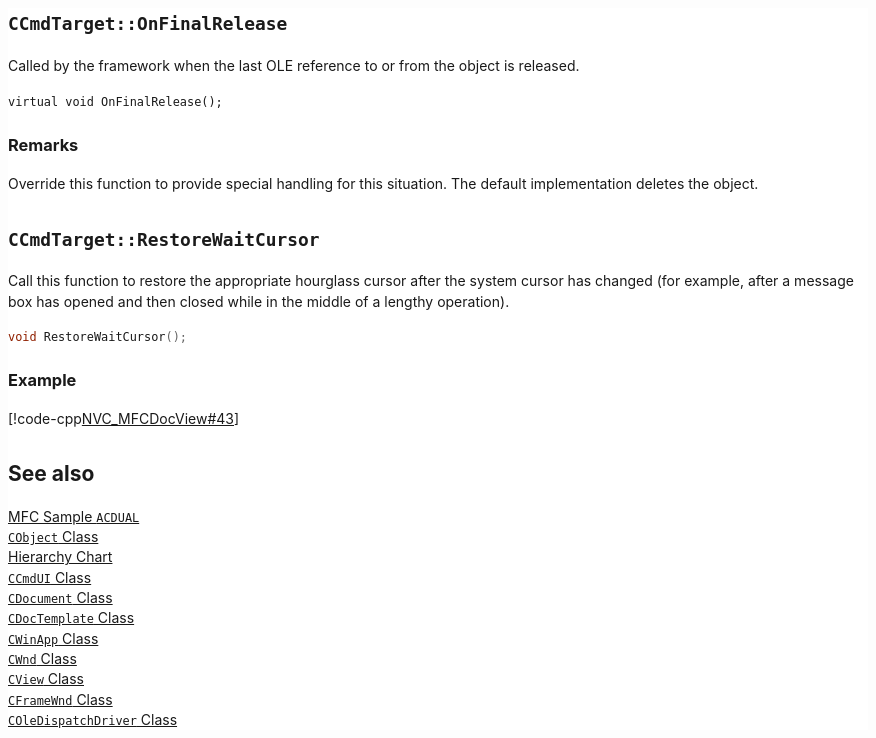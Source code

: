 ## <a name="onfinalrelease"></a> `CCmdTarget::OnFinalRelease`

Called by the framework when the last OLE reference to or from the object is released.

```
virtual void OnFinalRelease();
```

### Remarks

Override this function to provide special handling for this situation. The default implementation deletes the object.

## <a name="restorewaitcursor"></a> `CCmdTarget::RestoreWaitCursor`

Call this function to restore the appropriate hourglass cursor after the system cursor has changed (for example, after a message box has opened and then closed while in the middle of a lengthy operation).

```cpp
void RestoreWaitCursor();
```

### Example

[!code-cpp[NVC_MFCDocView#43](../../mfc/codesnippet/cpp/ccmdtarget-class_1.cpp)]

## See also

[MFC Sample `ACDUAL`](../../overview/visual-cpp-samples.md)\
[`CObject` Class](../../mfc/reference/cobject-class.md)\
[Hierarchy Chart](../../mfc/hierarchy-chart.md)\
[`CCmdUI` Class](../../mfc/reference/ccmdui-class.md)\
[`CDocument` Class](../../mfc/reference/cdocument-class.md)\
[`CDocTemplate` Class](../../mfc/reference/cdoctemplate-class.md)\
[`CWinApp` Class](../../mfc/reference/cwinapp-class.md)\
[`CWnd` Class](../../mfc/reference/cwnd-class.md)\
[`CView` Class](../../mfc/reference/cview-class.md)\
[`CFrameWnd` Class](../../mfc/reference/cframewnd-class.md)\
[`COleDispatchDriver` Class](../../mfc/reference/coledispatchdriver-class.md)
